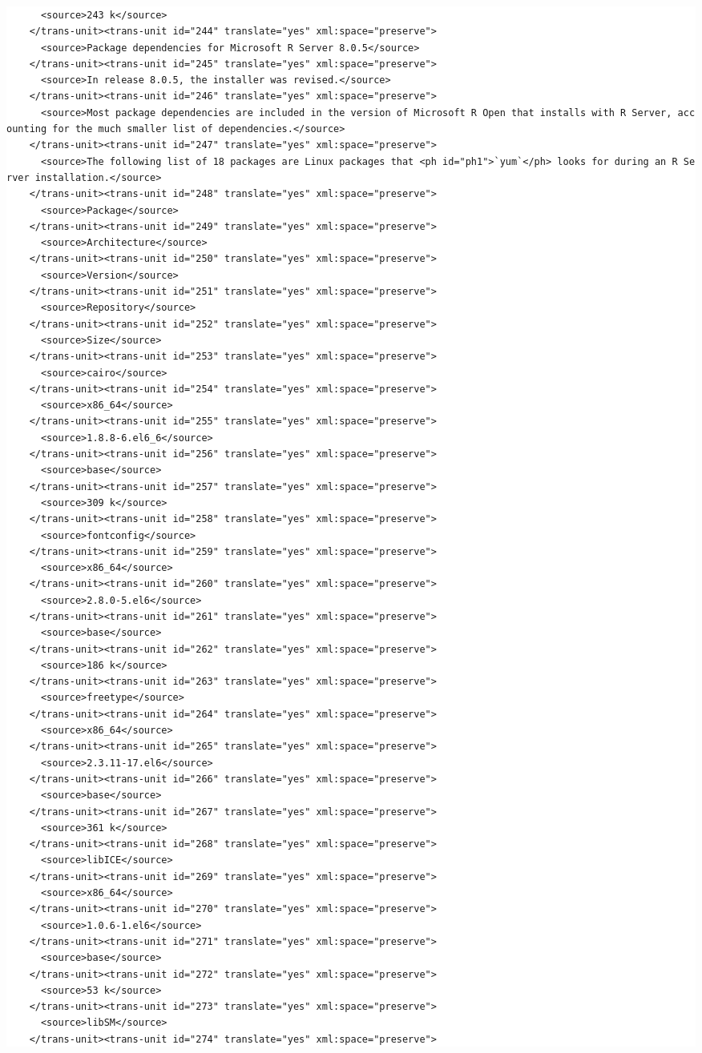           <source>243 k</source>
        </trans-unit><trans-unit id="244" translate="yes" xml:space="preserve">
          <source>Package dependencies for Microsoft R Server 8.0.5</source>
        </trans-unit><trans-unit id="245" translate="yes" xml:space="preserve">
          <source>In release 8.0.5, the installer was revised.</source>
        </trans-unit><trans-unit id="246" translate="yes" xml:space="preserve">
          <source>Most package dependencies are included in the version of Microsoft R Open that installs with R Server, accounting for the much smaller list of dependencies.</source>
        </trans-unit><trans-unit id="247" translate="yes" xml:space="preserve">
          <source>The following list of 18 packages are Linux packages that <ph id="ph1">`yum`</ph> looks for during an R Server installation.</source>
        </trans-unit><trans-unit id="248" translate="yes" xml:space="preserve">
          <source>Package</source>
        </trans-unit><trans-unit id="249" translate="yes" xml:space="preserve">
          <source>Architecture</source>
        </trans-unit><trans-unit id="250" translate="yes" xml:space="preserve">
          <source>Version</source>
        </trans-unit><trans-unit id="251" translate="yes" xml:space="preserve">
          <source>Repository</source>
        </trans-unit><trans-unit id="252" translate="yes" xml:space="preserve">
          <source>Size</source>
        </trans-unit><trans-unit id="253" translate="yes" xml:space="preserve">
          <source>cairo</source>
        </trans-unit><trans-unit id="254" translate="yes" xml:space="preserve">
          <source>x86_64</source>
        </trans-unit><trans-unit id="255" translate="yes" xml:space="preserve">
          <source>1.8.8-6.el6_6</source>
        </trans-unit><trans-unit id="256" translate="yes" xml:space="preserve">
          <source>base</source>
        </trans-unit><trans-unit id="257" translate="yes" xml:space="preserve">
          <source>309 k</source>
        </trans-unit><trans-unit id="258" translate="yes" xml:space="preserve">
          <source>fontconfig</source>
        </trans-unit><trans-unit id="259" translate="yes" xml:space="preserve">
          <source>x86_64</source>
        </trans-unit><trans-unit id="260" translate="yes" xml:space="preserve">
          <source>2.8.0-5.el6</source>
        </trans-unit><trans-unit id="261" translate="yes" xml:space="preserve">
          <source>base</source>
        </trans-unit><trans-unit id="262" translate="yes" xml:space="preserve">
          <source>186 k</source>
        </trans-unit><trans-unit id="263" translate="yes" xml:space="preserve">
          <source>freetype</source>
        </trans-unit><trans-unit id="264" translate="yes" xml:space="preserve">
          <source>x86_64</source>
        </trans-unit><trans-unit id="265" translate="yes" xml:space="preserve">
          <source>2.3.11-17.el6</source>
        </trans-unit><trans-unit id="266" translate="yes" xml:space="preserve">
          <source>base</source>
        </trans-unit><trans-unit id="267" translate="yes" xml:space="preserve">
          <source>361 k</source>
        </trans-unit><trans-unit id="268" translate="yes" xml:space="preserve">
          <source>libICE</source>
        </trans-unit><trans-unit id="269" translate="yes" xml:space="preserve">
          <source>x86_64</source>
        </trans-unit><trans-unit id="270" translate="yes" xml:space="preserve">
          <source>1.0.6-1.el6</source>
        </trans-unit><trans-unit id="271" translate="yes" xml:space="preserve">
          <source>base</source>
        </trans-unit><trans-unit id="272" translate="yes" xml:space="preserve">
          <source>53 k</source>
        </trans-unit><trans-unit id="273" translate="yes" xml:space="preserve">
          <source>libSM</source>
        </trans-unit><trans-unit id="274" translate="yes" xml:space="preserve">